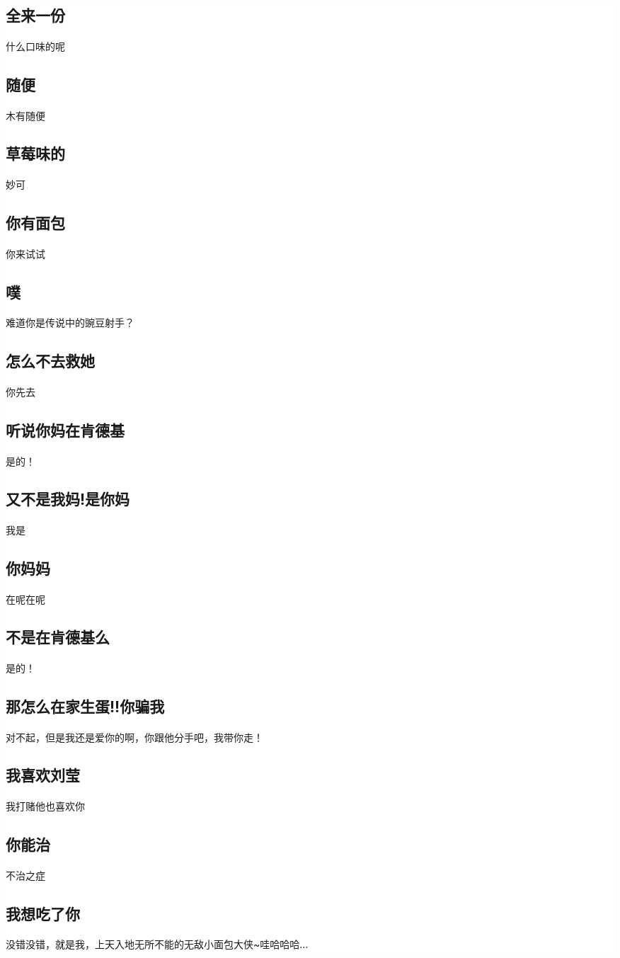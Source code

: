 ## 全来一份
什么口味的呢

## 随便
木有随便

## 草莓味的
妙可

## 你有面包
你来试试

## 噗
难道你是传说中的豌豆射手？

## 怎么不去救她
你先去

## 听说你妈在肯德基
是的！

## 又不是我妈!是你妈
我是

## 你妈妈
在呢在呢

## 不是在肯德基么
是的！

## 那怎么在家生蛋!!你骗我
对不起，但是我还是爱你的啊，你跟他分手吧，我带你走！

## 我喜欢刘莹
我打赌他也喜欢你

## 你能治
不治之症

## 我想吃了你
没错没错，就是我，上天入地无所不能的无敌小面包大侠~哇哈哈哈…

